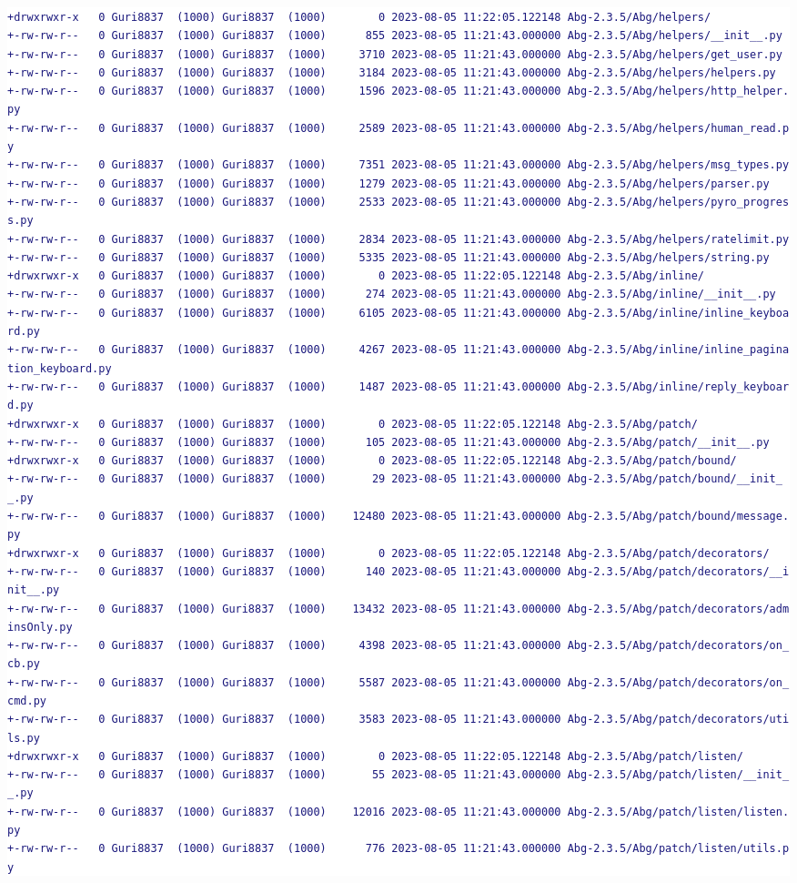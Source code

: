 ```diff
+drwxrwxr-x   0 Guri8837  (1000) Guri8837  (1000)        0 2023-08-05 11:22:05.122148 Abg-2.3.5/Abg/helpers/
+-rw-rw-r--   0 Guri8837  (1000) Guri8837  (1000)      855 2023-08-05 11:21:43.000000 Abg-2.3.5/Abg/helpers/__init__.py
+-rw-rw-r--   0 Guri8837  (1000) Guri8837  (1000)     3710 2023-08-05 11:21:43.000000 Abg-2.3.5/Abg/helpers/get_user.py
+-rw-rw-r--   0 Guri8837  (1000) Guri8837  (1000)     3184 2023-08-05 11:21:43.000000 Abg-2.3.5/Abg/helpers/helpers.py
+-rw-rw-r--   0 Guri8837  (1000) Guri8837  (1000)     1596 2023-08-05 11:21:43.000000 Abg-2.3.5/Abg/helpers/http_helper.py
+-rw-rw-r--   0 Guri8837  (1000) Guri8837  (1000)     2589 2023-08-05 11:21:43.000000 Abg-2.3.5/Abg/helpers/human_read.py
+-rw-rw-r--   0 Guri8837  (1000) Guri8837  (1000)     7351 2023-08-05 11:21:43.000000 Abg-2.3.5/Abg/helpers/msg_types.py
+-rw-rw-r--   0 Guri8837  (1000) Guri8837  (1000)     1279 2023-08-05 11:21:43.000000 Abg-2.3.5/Abg/helpers/parser.py
+-rw-rw-r--   0 Guri8837  (1000) Guri8837  (1000)     2533 2023-08-05 11:21:43.000000 Abg-2.3.5/Abg/helpers/pyro_progress.py
+-rw-rw-r--   0 Guri8837  (1000) Guri8837  (1000)     2834 2023-08-05 11:21:43.000000 Abg-2.3.5/Abg/helpers/ratelimit.py
+-rw-rw-r--   0 Guri8837  (1000) Guri8837  (1000)     5335 2023-08-05 11:21:43.000000 Abg-2.3.5/Abg/helpers/string.py
+drwxrwxr-x   0 Guri8837  (1000) Guri8837  (1000)        0 2023-08-05 11:22:05.122148 Abg-2.3.5/Abg/inline/
+-rw-rw-r--   0 Guri8837  (1000) Guri8837  (1000)      274 2023-08-05 11:21:43.000000 Abg-2.3.5/Abg/inline/__init__.py
+-rw-rw-r--   0 Guri8837  (1000) Guri8837  (1000)     6105 2023-08-05 11:21:43.000000 Abg-2.3.5/Abg/inline/inline_keyboard.py
+-rw-rw-r--   0 Guri8837  (1000) Guri8837  (1000)     4267 2023-08-05 11:21:43.000000 Abg-2.3.5/Abg/inline/inline_pagination_keyboard.py
+-rw-rw-r--   0 Guri8837  (1000) Guri8837  (1000)     1487 2023-08-05 11:21:43.000000 Abg-2.3.5/Abg/inline/reply_keyboard.py
+drwxrwxr-x   0 Guri8837  (1000) Guri8837  (1000)        0 2023-08-05 11:22:05.122148 Abg-2.3.5/Abg/patch/
+-rw-rw-r--   0 Guri8837  (1000) Guri8837  (1000)      105 2023-08-05 11:21:43.000000 Abg-2.3.5/Abg/patch/__init__.py
+drwxrwxr-x   0 Guri8837  (1000) Guri8837  (1000)        0 2023-08-05 11:22:05.122148 Abg-2.3.5/Abg/patch/bound/
+-rw-rw-r--   0 Guri8837  (1000) Guri8837  (1000)       29 2023-08-05 11:21:43.000000 Abg-2.3.5/Abg/patch/bound/__init__.py
+-rw-rw-r--   0 Guri8837  (1000) Guri8837  (1000)    12480 2023-08-05 11:21:43.000000 Abg-2.3.5/Abg/patch/bound/message.py
+drwxrwxr-x   0 Guri8837  (1000) Guri8837  (1000)        0 2023-08-05 11:22:05.122148 Abg-2.3.5/Abg/patch/decorators/
+-rw-rw-r--   0 Guri8837  (1000) Guri8837  (1000)      140 2023-08-05 11:21:43.000000 Abg-2.3.5/Abg/patch/decorators/__init__.py
+-rw-rw-r--   0 Guri8837  (1000) Guri8837  (1000)    13432 2023-08-05 11:21:43.000000 Abg-2.3.5/Abg/patch/decorators/adminsOnly.py
+-rw-rw-r--   0 Guri8837  (1000) Guri8837  (1000)     4398 2023-08-05 11:21:43.000000 Abg-2.3.5/Abg/patch/decorators/on_cb.py
+-rw-rw-r--   0 Guri8837  (1000) Guri8837  (1000)     5587 2023-08-05 11:21:43.000000 Abg-2.3.5/Abg/patch/decorators/on_cmd.py
+-rw-rw-r--   0 Guri8837  (1000) Guri8837  (1000)     3583 2023-08-05 11:21:43.000000 Abg-2.3.5/Abg/patch/decorators/utils.py
+drwxrwxr-x   0 Guri8837  (1000) Guri8837  (1000)        0 2023-08-05 11:22:05.122148 Abg-2.3.5/Abg/patch/listen/
+-rw-rw-r--   0 Guri8837  (1000) Guri8837  (1000)       55 2023-08-05 11:21:43.000000 Abg-2.3.5/Abg/patch/listen/__init__.py
+-rw-rw-r--   0 Guri8837  (1000) Guri8837  (1000)    12016 2023-08-05 11:21:43.000000 Abg-2.3.5/Abg/patch/listen/listen.py
+-rw-rw-r--   0 Guri8837  (1000) Guri8837  (1000)      776 2023-08-05 11:21:43.000000 Abg-2.3.5/Abg/patch/listen/utils.py
```